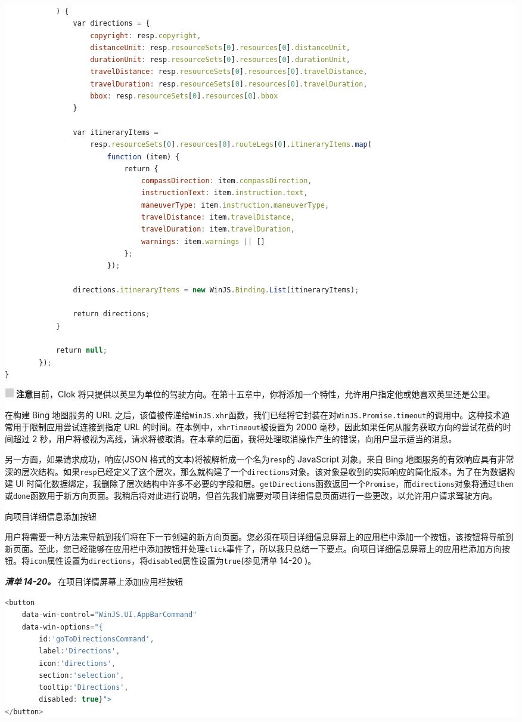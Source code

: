 ```js
            ) {
                var directions = {
                    copyright: resp.copyright,
                    distanceUnit: resp.resourceSets[0].resources[0].distanceUnit,
                    durationUnit: resp.resourceSets[0].resources[0].durationUnit,
                    travelDistance: resp.resourceSets[0].resources[0].travelDistance,
                    travelDuration: resp.resourceSets[0].resources[0].travelDuration,
                    bbox: resp.resourceSets[0].resources[0].bbox
                }

                var itineraryItems =
                    resp.resourceSets[0].resources[0].routeLegs[0].itineraryItems.map(
                        function (item) {
                            return {
                                compassDirection: item.compassDirection,
                                instructionText: item.instruction.text,
                                maneuverType: item.instruction.maneuverType,
                                travelDistance: item.travelDistance,
                                travelDuration: item.travelDuration,
                                warnings: item.warnings || []
                            };
                        });

                directions.itineraryItems = new WinJS.Binding.List(itineraryItems);

                return directions;
            }

            return null;
        });
}
```

![image](img/sq.jpg) **注意**目前，Clok 将只提供以英里为单位的驾驶方向。在第十五章中，你将添加一个特性，允许用户指定他或她喜欢英里还是公里。

在构建 Bing 地图服务的 URL 之后，该值被传递给`WinJS.xhr`函数，我们已经将它封装在对`WinJS.Promise.timeout`的调用中。这种技术通常用于限制应用尝试连接到指定 URL 的时间。在本例中，`xhrTimeout`被设置为 2000 毫秒，因此如果任何从服务获取方向的尝试花费的时间超过 2 秒，用户将被视为离线，请求将被取消。在本章的后面，我将处理取消操作产生的错误，向用户显示适当的消息。

另一方面，如果请求成功，响应(JSON 格式的文本)将被解析成一个名为`resp`的 JavaScript 对象。来自 Bing 地图服务的有效响应具有非常深的层次结构。如果`resp`已经定义了这个层次，那么就构建了一个`directions`对象。该对象是收到的实际响应的简化版本。为了在为数据构建 UI 时简化数据绑定，我删除了层次结构中许多不必要的字段和层。`getDirections`函数返回一个`Promise`，而`directions`对象将通过`then`或`done`函数用于新方向页面。我稍后将对此进行说明，但首先我们需要对项目详细信息页面进行一些更改，以允许用户请求驾驶方向。

向项目详细信息添加按钮

用户将需要一种方法来导航到我们将在下一节创建的新方向页面。您必须在项目详细信息屏幕上的应用栏中添加一个按钮，该按钮将导航到新页面。至此，您已经能够在应用栏中添加按钮并处理`click`事件了，所以我只总结一下要点。向项目详细信息屏幕上的应用栏添加方向按钮。将`icon`属性设置为`directions`，将`disabled`属性设置为`true`(参见清单 14-20 )。

***清单 14-20。*** 在项目详情屏幕上添加应用栏按钮

```js
<button
    data-win-control="WinJS.UI.AppBarCommand"
    data-win-options="{
        id:'goToDirectionsCommand',
        label:'Directions',
        icon:'directions',
        section:'selection',
        tooltip:'Directions',
        disabled: true}">
</button>
```
